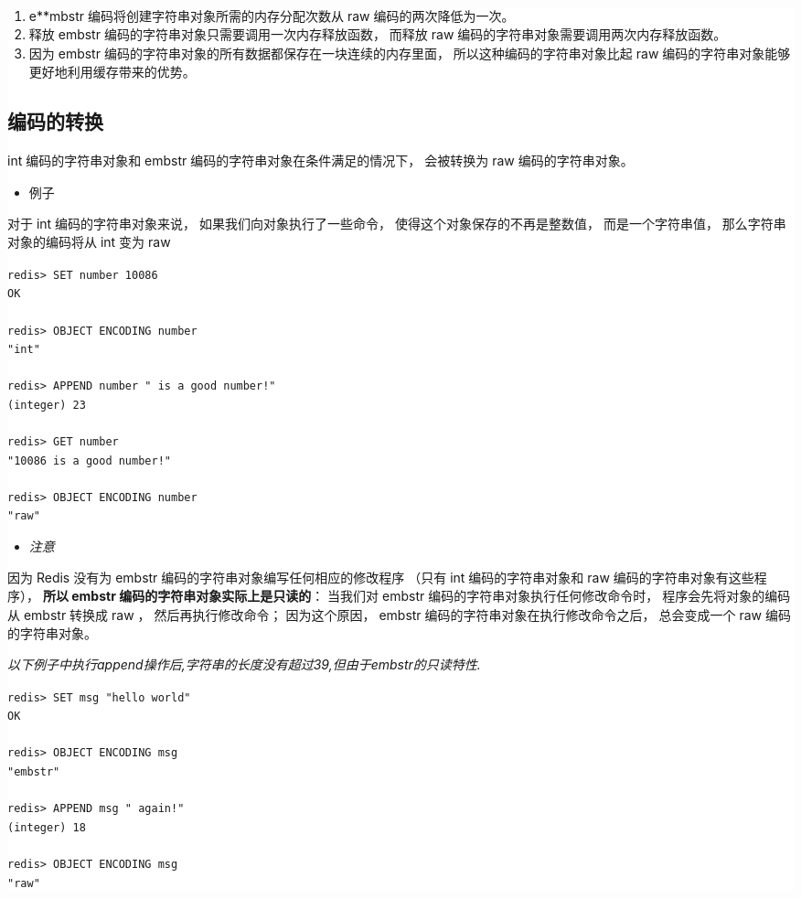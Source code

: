 1. e**mbstr 编码将创建字符串对象所需的内存分配次数从 raw 编码的两次降低为一次。
2. 释放 embstr 编码的字符串对象只需要调用一次内存释放函数， 而释放 raw 编码的字符串对象需要调用两次内存释放函数。
3. 因为 embstr 编码的字符串对象的所有数据都保存在一块连续的内存里面， 所以这种编码的字符串对象比起 raw 编码的字符串对象能够更好地利用缓存带来的优势。



## 编码的转换

int 编码的字符串对象和 embstr 编码的字符串对象在条件满足的情况下， 会被转换为 raw 编码的字符串对象。

- 例子

对于 int 编码的字符串对象来说， 如果我们向对象执行了一些命令， 使得这个对象保存的不再是整数值， 而是一个字符串值， 那么字符串对象的编码将从 int 变为 raw 

````
redis> SET number 10086
OK

redis> OBJECT ENCODING number
"int"

redis> APPEND number " is a good number!"
(integer) 23

redis> GET number
"10086 is a good number!"

redis> OBJECT ENCODING number
"raw"

````

- _注意_

 因为 Redis 没有为 embstr 编码的字符串对象编写任何相应的修改程序 （只有 int 编码的字符串对象和 raw 编码的字符串对象有这些程序）， **所以 embstr 编码的字符串对象实际上是只读的**： 当我们对 embstr 编码的字符串对象执行任何修改命令时， 程序会先将对象的编码从 embstr 转换成 raw ， 然后再执行修改命令； 因为这个原因， embstr 编码的字符串对象在执行修改命令之后， 总会变成一个 raw 编码的字符串对象。
 
_以下例子中执行append操作后,字符串的长度没有超过39,但由于embstr的只读特性._

````
redis> SET msg "hello world"
OK

redis> OBJECT ENCODING msg
"embstr"

redis> APPEND msg " again!"
(integer) 18

redis> OBJECT ENCODING msg
"raw"

````


